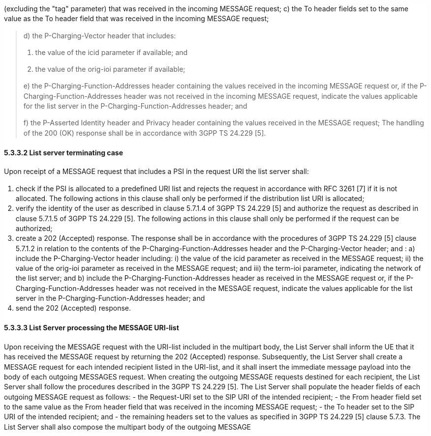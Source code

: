 (excluding the \"tag\" parameter) that was received in the incoming MESSAGE
request;
c) the To header fields set to the same value as the To header field that was
received in the incoming MESSAGE request;
> d) the P-Charging-Vector header that includes:
>
> 1) the value of the icid parameter if available; and
>
> 2) the value of the orig-ioi parameter if available;
>
> e) the P-Charging-Function-Addresses header containing the values received
> in the incoming MESSAGE request or, if the P-Charging-Function-Addresses
> header was not received in the incoming MESSAGE request, indicate the values
> applicable for the list server in the P-Charging-Function-Addresses header;
> and
>
> f) the P-Asserted Identity header and Privacy header containing the values
> received in the MESSAGE request;
The handling of the 200 (OK) response shall be in accordance with 3GPP TS
24.229 [5].
#### 5.3.3.2 List server terminating case
Upon receipt of a MESSAGE request that includes a PSI in the request URI the
list server shall:
1) check if the PSI is allocated to a predefined URI list and rejects the
request in accordance with RFC 3261 [7] if it is not allocated. The following
actions in this clause shall only be performed if the distribution list URI is
allocated;
2) verify the identity of the user as described in clause 5.7.1.4 of 3GPP TS
24.229 [5] and authorize the request as described in clause 5.7.1.5 of 3GPP TS
24.229 [5]. The following actions in this clause shall only be performed if
the request can be authorized;
3) create a 202 (Accepted) response. The response shall be in accordance with
the procedures of 3GPP TS 24.229 [5] clause 5.7.1.2 in relation to the
contents of the P-Charging-Function-Addresses header and the P-Charging-Vector
header; and :
a) include the P-Charging-Vector header including:
i) the value of the icid parameter as received in the MESSAGE request;
ii) the value of the orig-ioi parameter as received in the MESSAGE request;
and
iii) the term-ioi parameter, indicating the network of the list server; and
b) include the P-Charging-Function-Addresses header as received in the MESSAGE
request or, if the P-Charging-Function-Addresses header was not received in
the MESSAGE request, indicate the values applicable for the list server in the
P-Charging-Function-Addresses header; and
4) send the 202 (Accepted) response.
#### 5.3.3.3 List Server processing the MESSAGE URI-list
Upon receiving the MESSAGE request with the URI-list included in the multipart
body, the List Server shall inform the UE that it has received the MESSAGE
request by returning the 202 (Accepted) response. Subsequently, the List
Server shall create a MESSAGE request for each intended recipient listed in
the URI-list, and it shall insert the immediate message payload into the body
of each outgoing MESSAGES request.
When creating the outgoing MESSAGE requests destined for each recipient, the
List Server shall follow the procedures described in the 3GPP TS 24.229 [5].
The List Server shall populate the header fields of each outgoing MESSAGE
request as follows:
\- the Request-URI set to the SIP URI of the intended recipient;
\- the From header field set to the same value as the From header field that
was received in the incoming MESSAGE request;
\- the To header set to the SIP URI of the intended recipient; and
\- the remaining headers set to the values as specified in 3GPP TS 24.229 [5]
clause 5.7.3.
The List Server shall also compose the multipart body of the outgoing MESSAGE